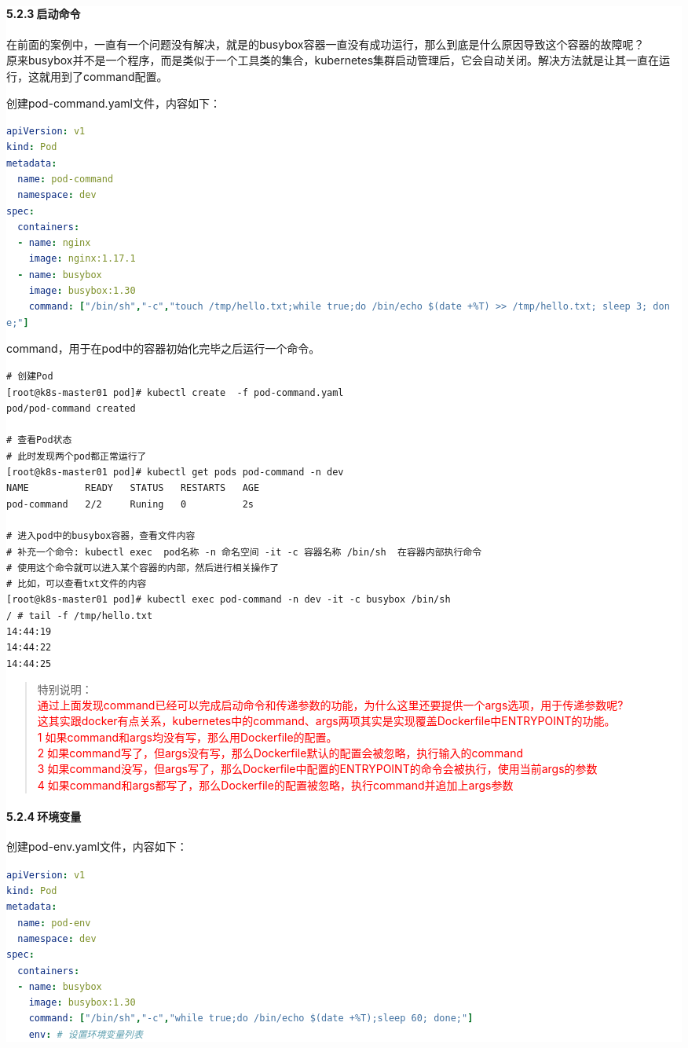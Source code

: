 #### 5.2.3 启动命令
在前面的案例中，一直有一个问题没有解决，就是的busybox容器一直没有成功运行，那么到底是什么原因导致这个容器的故障呢？<br>
原来busybox并不是一个程序，而是类似于一个工具类的集合，kubernetes集群启动管理后，它会自动关闭。解决方法就是让其一直在运行，这就用到了command配置。

创建pod-command.yaml文件，内容如下：
```yaml
apiVersion: v1
kind: Pod
metadata:
  name: pod-command
  namespace: dev
spec:
  containers:
  - name: nginx
    image: nginx:1.17.1
  - name: busybox
    image: busybox:1.30
    command: ["/bin/sh","-c","touch /tmp/hello.txt;while true;do /bin/echo $(date +%T) >> /tmp/hello.txt; sleep 3; done;"]

```
command，用于在pod中的容器初始化完毕之后运行一个命令。
```shell
# 创建Pod
[root@k8s-master01 pod]# kubectl create  -f pod-command.yaml
pod/pod-command created

# 查看Pod状态
# 此时发现两个pod都正常运行了
[root@k8s-master01 pod]# kubectl get pods pod-command -n dev
NAME          READY   STATUS   RESTARTS   AGE
pod-command   2/2     Runing   0          2s

# 进入pod中的busybox容器，查看文件内容
# 补充一个命令: kubectl exec  pod名称 -n 命名空间 -it -c 容器名称 /bin/sh  在容器内部执行命令
# 使用这个命令就可以进入某个容器的内部，然后进行相关操作了
# 比如，可以查看txt文件的内容
[root@k8s-master01 pod]# kubectl exec pod-command -n dev -it -c busybox /bin/sh
/ # tail -f /tmp/hello.txt
14:44:19
14:44:22
14:44:25
```
> 特别说明： <br><font color="red">
通过上面发现command已经可以完成启动命令和传递参数的功能，为什么这里还要提供一个args选项，用于传递参数呢?<br>
这其实跟docker有点关系，kubernetes中的command、args两项其实是实现覆盖Dockerfile中ENTRYPOINT的功能。<br>
1 如果command和args均没有写，那么用Dockerfile的配置。 <br>
2 如果command写了，但args没有写，那么Dockerfile默认的配置会被忽略，执行输入的command <br>
3 如果command没写，但args写了，那么Dockerfile中配置的ENTRYPOINT的命令会被执行，使用当前args的参数 <br>
4 如果command和args都写了，那么Dockerfile的配置被忽略，执行command并追加上args参数 <br></font>

#### 5.2.4 环境变量
创建pod-env.yaml文件，内容如下：
```yaml
apiVersion: v1
kind: Pod
metadata:
  name: pod-env
  namespace: dev
spec:
  containers:
  - name: busybox
    image: busybox:1.30
    command: ["/bin/sh","-c","while true;do /bin/echo $(date +%T);sleep 60; done;"]
    env: # 设置环境变量列表
```